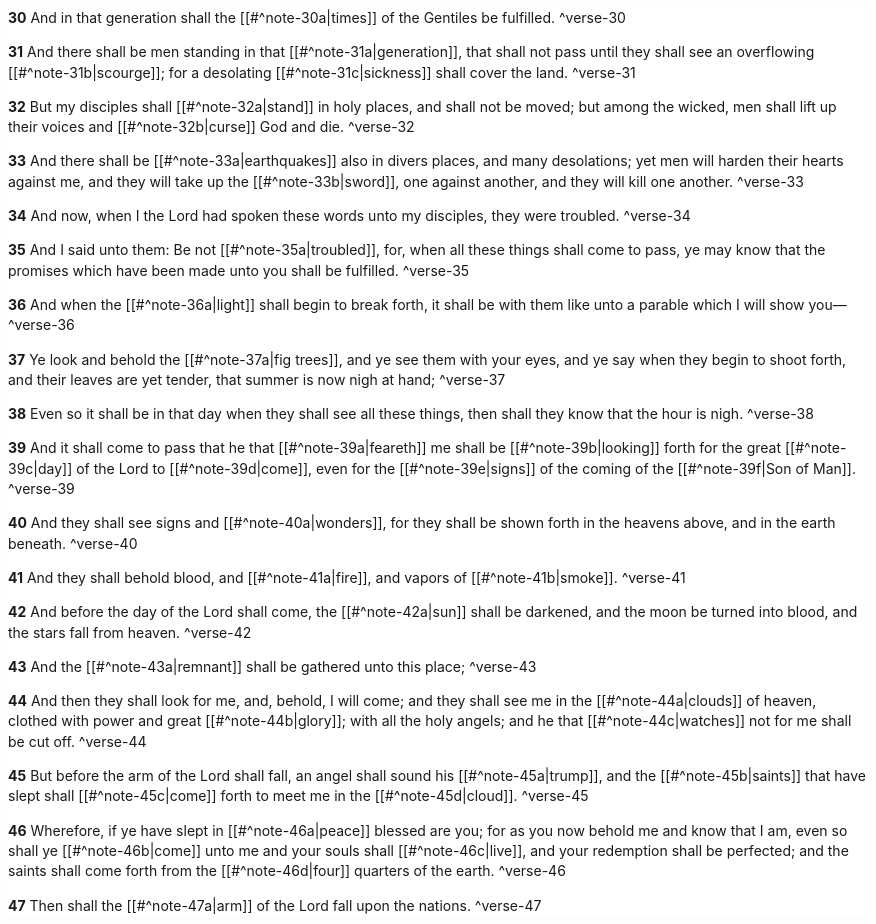 **30**  And in that generation shall the [[#^note-30a|times]] of the Gentiles be fulfilled. ^verse-30

**31**  And there shall be men standing in that [[#^note-31a|generation]], that shall not pass until they shall see an overflowing [[#^note-31b|scourge]]; for a desolating [[#^note-31c|sickness]] shall cover the land. ^verse-31

**32**  But my disciples shall [[#^note-32a|stand]] in holy places, and shall not be moved; but among the wicked, men shall lift up their voices and [[#^note-32b|curse]] God and die. ^verse-32

**33**  And there shall be [[#^note-33a|earthquakes]] also in divers places, and many desolations; yet men will harden their hearts against me, and they will take up the [[#^note-33b|sword]], one against another, and they will kill one another. ^verse-33

**34**  And now, when I the Lord had spoken these words unto my disciples, they were troubled. ^verse-34

**35**  And I said unto them: Be not [[#^note-35a|troubled]], for, when all these things shall come to pass, ye may know that the promises which have been made unto you shall be fulfilled. ^verse-35

**36**  And when the [[#^note-36a|light]] shall begin to break forth, it shall be with them like unto a parable which I will show you— ^verse-36

**37**  Ye look and behold the [[#^note-37a|fig trees]], and ye see them with your eyes, and ye say when they begin to shoot forth, and their leaves are yet tender, that summer is now nigh at hand; ^verse-37

**38**  Even so it shall be in that day when they shall see all these things, then shall they know that the hour is nigh. ^verse-38

**39**  And it shall come to pass that he that [[#^note-39a|feareth]] me shall be [[#^note-39b|looking]] forth for the great [[#^note-39c|day]] of the Lord to [[#^note-39d|come]], even for the [[#^note-39e|signs]] of the coming of the [[#^note-39f|Son of Man]]. ^verse-39

**40**  And they shall see signs and [[#^note-40a|wonders]], for they shall be shown forth in the heavens above, and in the earth beneath. ^verse-40

**41**  And they shall behold blood, and [[#^note-41a|fire]], and vapors of [[#^note-41b|smoke]]. ^verse-41

**42**  And before the day of the Lord shall come, the [[#^note-42a|sun]] shall be darkened, and the moon be turned into blood, and the stars fall from heaven. ^verse-42

**43**  And the [[#^note-43a|remnant]] shall be gathered unto this place; ^verse-43

**44**  And then they shall look for me, and, behold, I will come; and they shall see me in the [[#^note-44a|clouds]] of heaven, clothed with power and great [[#^note-44b|glory]]; with all the holy angels; and he that [[#^note-44c|watches]] not for me shall be cut off. ^verse-44

**45**  But before the arm of the Lord shall fall, an angel shall sound his [[#^note-45a|trump]], and the [[#^note-45b|saints]] that have slept shall [[#^note-45c|come]] forth to meet me in the [[#^note-45d|cloud]]. ^verse-45

**46**  Wherefore, if ye have slept in [[#^note-46a|peace]] blessed are you; for as you now behold me and know that I am, even so shall ye [[#^note-46b|come]] unto me and your souls shall [[#^note-46c|live]], and your redemption shall be perfected; and the saints shall come forth from the [[#^note-46d|four]] quarters of the earth. ^verse-46

**47**  Then shall the [[#^note-47a|arm]] of the Lord fall upon the nations. ^verse-47
